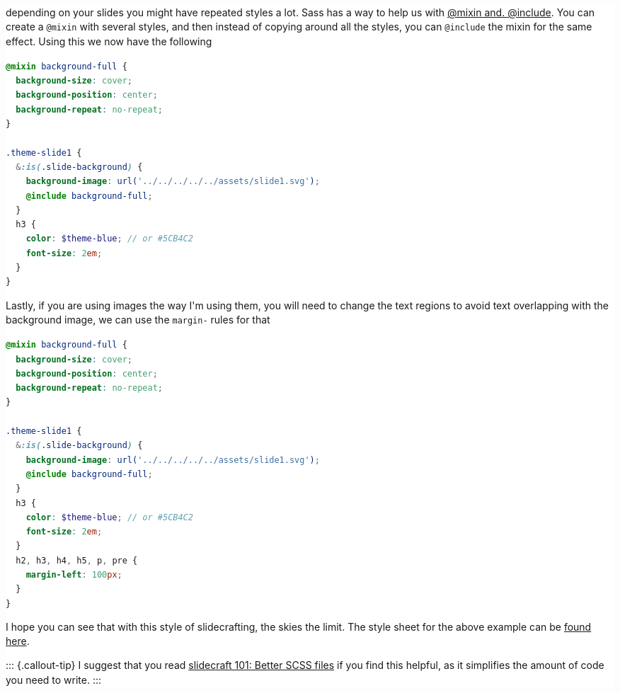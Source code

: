depending on your slides you might have repeated styles a lot. Sass has a way to help us with [@mixin and. @include](https://sass-lang.com/documentation/at-rules/mixin/). You can create a `@mixin` with several styles, and then instead of copying around all the styles, you can `@include` the mixin for the same effect. Using this we now have the following

```scss
@mixin background-full {
  background-size: cover;
  background-position: center;
  background-repeat: no-repeat;
}

.theme-slide1 {
  &:is(.slide-background) {
    background-image: url('../../../../../assets/slide1.svg');
    @include background-full;
  }
  h3 {
    color: $theme-blue; // or #5CB4C2
    font-size: 2em;
  }
}
```

Lastly, if you are using images the way I'm using them, you will need to change the text regions to avoid text overlapping with the background image, we can use the `margin-` rules for that

```scss
@mixin background-full {
  background-size: cover;
  background-position: center;
  background-repeat: no-repeat;
}

.theme-slide1 {
  &:is(.slide-background) {
    background-image: url('../../../../../assets/slide1.svg');
    @include background-full;
  }
  h3 {
    color: $theme-blue; // or #5CB4C2
    font-size: 2em;
  }
  h2, h3, h4, h5, p, pre {
    margin-left: 100px;
  }
}
```

I hope you can see that with this style of slidecrafting, the skies the limit. The style sheet for the above example can be [found here](https://github.com/EmilHvitfeldt/quarto-revealjs-earth/blob/main/_extensions/earth/earth.scss).

::: {.callout-tip}
I suggest that you read [slidecraft 101: Better SCSS files](../slidecraft-scss-uses/index.qmd) if you find this helpful, as it simplifies the amount of code you need to write.
:::
